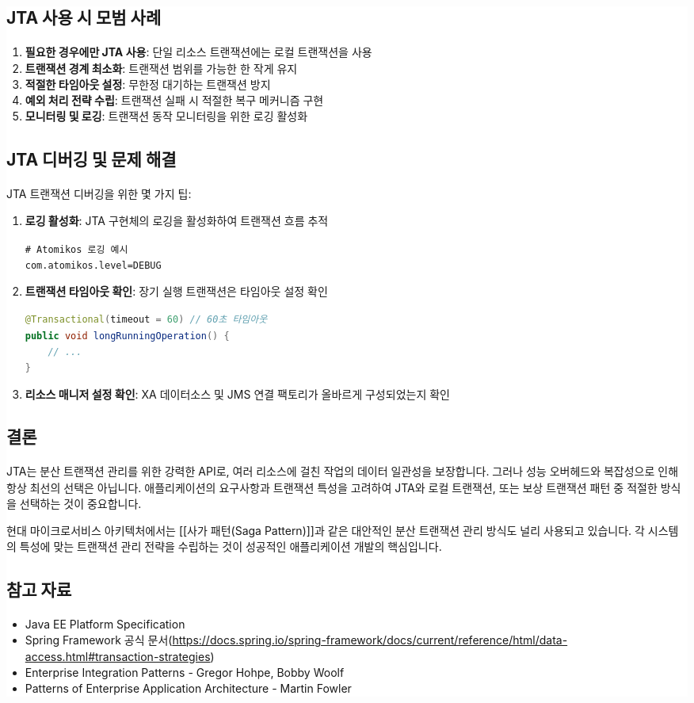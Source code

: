 ## JTA 사용 시 모범 사례

1. **필요한 경우에만 JTA 사용**: 단일 리소스 트랜잭션에는 로컬 트랜잭션을 사용
2. **트랜잭션 경계 최소화**: 트랜잭션 범위를 가능한 한 작게 유지
3. **적절한 타임아웃 설정**: 무한정 대기하는 트랜잭션 방지
4. **예외 처리 전략 수립**: 트랜잭션 실패 시 적절한 복구 메커니즘 구현
5. **모니터링 및 로깅**: 트랜잭션 동작 모니터링을 위한 로깅 활성화

## JTA 디버깅 및 문제 해결

JTA 트랜잭션 디버깅을 위한 몇 가지 팁:

1. **로깅 활성화**: JTA 구현체의 로깅을 활성화하여 트랜잭션 흐름 추적
    
    ```properties
    # Atomikos 로깅 예시
    com.atomikos.level=DEBUG
    ```
    
2. **트랜잭션 타임아웃 확인**: 장기 실행 트랜잭션은 타임아웃 설정 확인
    
    ```java
    @Transactional(timeout = 60) // 60초 타임아웃
    public void longRunningOperation() {
        // ...
    }
    ```
    
3. **리소스 매니저 설정 확인**: XA 데이터소스 및 JMS 연결 팩토리가 올바르게 구성되었는지 확인
    

## 결론

JTA는 분산 트랜잭션 관리를 위한 강력한 API로, 여러 리소스에 걸친 작업의 데이터 일관성을 보장합니다. 그러나 성능 오버헤드와 복잡성으로 인해 항상 최선의 선택은 아닙니다. 애플리케이션의 요구사항과 트랜잭션 특성을 고려하여 JTA와 로컬 트랜잭션, 또는 보상 트랜잭션 패턴 중 적절한 방식을 선택하는 것이 중요합니다.

현대 마이크로서비스 아키텍처에서는 [[사가 패턴(Saga Pattern)]]과 같은 대안적인 분산 트랜잭션 관리 방식도 널리 사용되고 있습니다. 각 시스템의 특성에 맞는 트랜잭션 관리 전략을 수립하는 것이 성공적인 애플리케이션 개발의 핵심입니다.

## 참고 자료

- Java EE Platform Specification
- Spring Framework 공식 문서(https://docs.spring.io/spring-framework/docs/current/reference/html/data-access.html#transaction-strategies)
- Enterprise Integration Patterns - Gregor Hohpe, Bobby Woolf
- Patterns of Enterprise Application Architecture - Martin Fowler